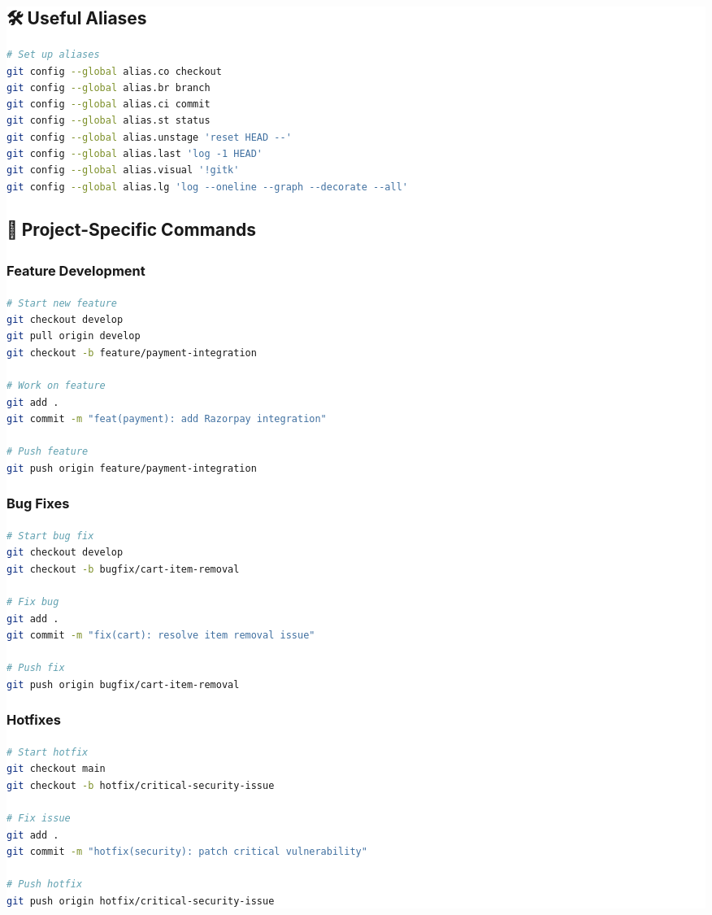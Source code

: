 ## 🛠️ Useful Aliases

```bash
# Set up aliases
git config --global alias.co checkout
git config --global alias.br branch
git config --global alias.ci commit
git config --global alias.st status
git config --global alias.unstage 'reset HEAD --'
git config --global alias.last 'log -1 HEAD'
git config --global alias.visual '!gitk'
git config --global alias.lg 'log --oneline --graph --decorate --all'
```

## 📱 Project-Specific Commands

### Feature Development
```bash
# Start new feature
git checkout develop
git pull origin develop
git checkout -b feature/payment-integration

# Work on feature
git add .
git commit -m "feat(payment): add Razorpay integration"

# Push feature
git push origin feature/payment-integration
```

### Bug Fixes
```bash
# Start bug fix
git checkout develop
git checkout -b bugfix/cart-item-removal

# Fix bug
git add .
git commit -m "fix(cart): resolve item removal issue"

# Push fix
git push origin bugfix/cart-item-removal
```

### Hotfixes
```bash
# Start hotfix
git checkout main
git checkout -b hotfix/critical-security-issue

# Fix issue
git add .
git commit -m "hotfix(security): patch critical vulnerability"

# Push hotfix
git push origin hotfix/critical-security-issue
```
